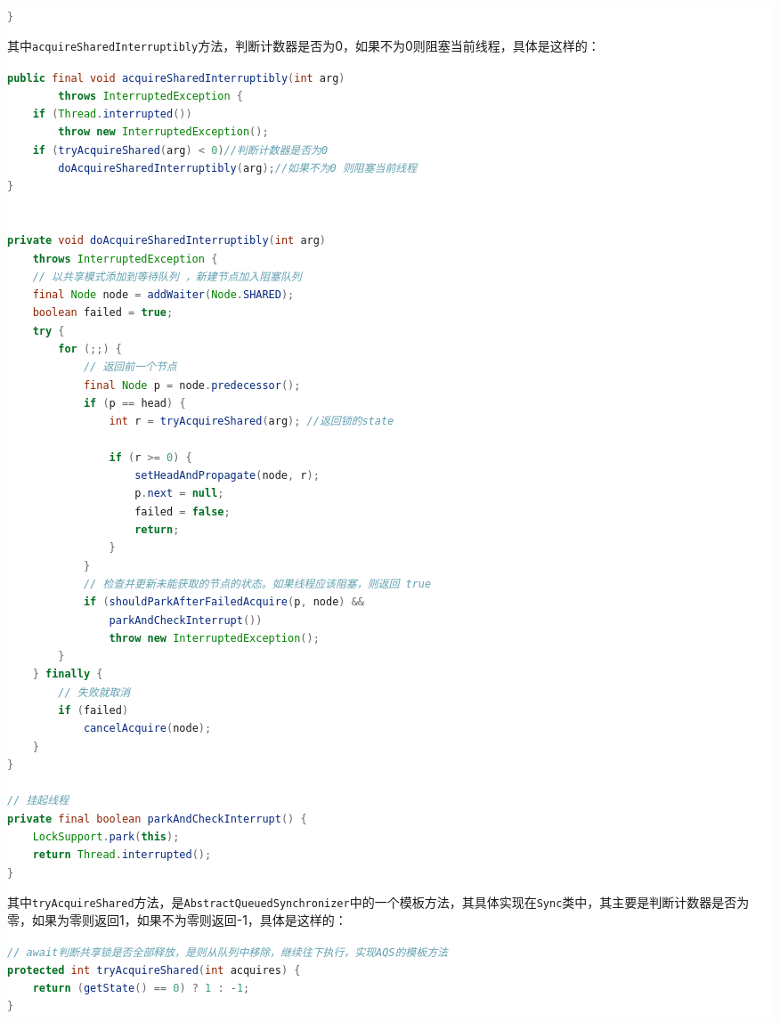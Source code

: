 ```java
}
```
其中`acquireSharedInterruptibly`方法，判断计数器是否为0，如果不为0则阻塞当前线程，具体是这样的：
```java
public final void acquireSharedInterruptibly(int arg)
        throws InterruptedException {
    if (Thread.interrupted())
        throw new InterruptedException();
    if (tryAcquireShared(arg) < 0)//判断计数器是否为0
        doAcquireSharedInterruptibly(arg);//如果不为0 则阻塞当前线程
}


private void doAcquireSharedInterruptibly(int arg)
    throws InterruptedException {
    // 以共享模式添加到等待队列 ，新建节点加入阻塞队列   
    final Node node = addWaiter(Node.SHARED);
    boolean failed = true;
    try {
        for (;;) {
            // 返回前一个节点
            final Node p = node.predecessor();
            if (p == head) {
                int r = tryAcquireShared(arg); //返回锁的state

                if (r >= 0) {
                    setHeadAndPropagate(node, r);
                    p.next = null;
                    failed = false;
                    return;
                }
            }
            // 检查并更新未能获取的节点的状态。如果线程应该阻塞，则返回 true
            if (shouldParkAfterFailedAcquire(p, node) &&
                parkAndCheckInterrupt())
                throw new InterruptedException();
        }
    } finally {
        // 失败就取消
        if (failed)
            cancelAcquire(node);
    }
}

// 挂起线程
private final boolean parkAndCheckInterrupt() {
    LockSupport.park(this);
    return Thread.interrupted();
}
```
其中`tryAcquireShared`方法，是`AbstractQueuedSynchronizer`中的一个模板方法，其具体实现在`Sync`类中，其主要是判断计数器是否为零，如果为零则返回1，如果不为零则返回-1，具体是这样的：
```java
// await判断共享锁是否全部释放，是则从队列中移除，继续往下执行，实现AQS的模板方法
protected int tryAcquireShared(int acquires) {
    return (getState() == 0) ? 1 : -1;
}
```
